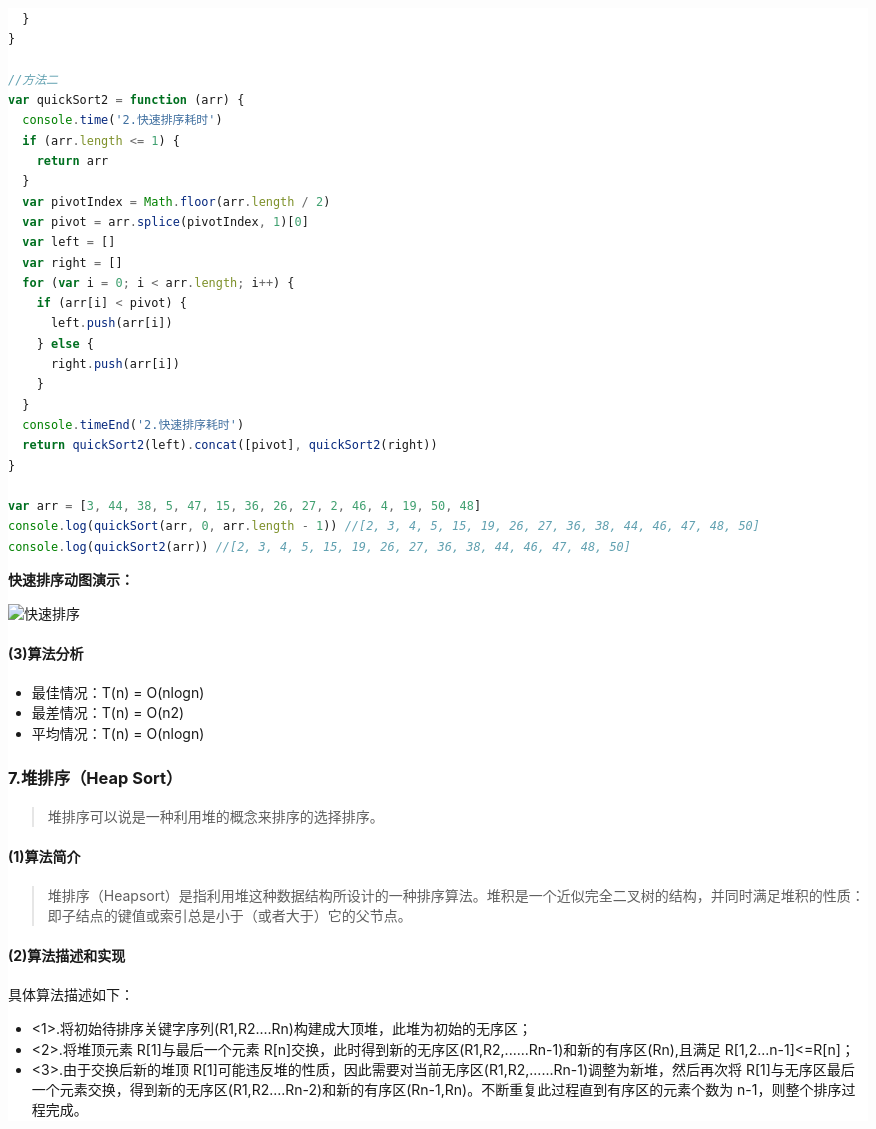 ```javascript
  }
}

//方法二
var quickSort2 = function (arr) {
  console.time('2.快速排序耗时')
  if (arr.length <= 1) {
    return arr
  }
  var pivotIndex = Math.floor(arr.length / 2)
  var pivot = arr.splice(pivotIndex, 1)[0]
  var left = []
  var right = []
  for (var i = 0; i < arr.length; i++) {
    if (arr[i] < pivot) {
      left.push(arr[i])
    } else {
      right.push(arr[i])
    }
  }
  console.timeEnd('2.快速排序耗时')
  return quickSort2(left).concat([pivot], quickSort2(right))
}

var arr = [3, 44, 38, 5, 47, 15, 36, 26, 27, 2, 46, 4, 19, 50, 48]
console.log(quickSort(arr, 0, arr.length - 1)) //[2, 3, 4, 5, 15, 19, 26, 27, 36, 38, 44, 46, 47, 48, 50]
console.log(quickSort2(arr)) //[2, 3, 4, 5, 15, 19, 26, 27, 36, 38, 44, 46, 47, 48, 50]
```

**快速排序动图演示：**

![快速排序](http://img.blog.csdn.net/20160917003004906)

#### (3)算法分析

- 最佳情况：T(n) = O(nlogn)
- 最差情况：T(n) = O(n2)
- 平均情况：T(n) = O(nlogn)

### 7.堆排序（Heap Sort）

> 堆排序可以说是一种利用堆的概念来排序的选择排序。

#### (1)算法简介

> 堆排序（Heapsort）是指利用堆这种数据结构所设计的一种排序算法。堆积是一个近似完全二叉树的结构，并同时满足堆积的性质：即子结点的键值或索引总是小于（或者大于）它的父节点。

#### (2)算法描述和实现

具体算法描述如下：

- <1>.将初始待排序关键字序列(R1,R2....Rn)构建成大顶堆，此堆为初始的无序区；
- <2>.将堆顶元素 R[1]与最后一个元素 R[n]交换，此时得到新的无序区(R1,R2,......Rn-1)和新的有序区(Rn),且满足 R[1,2...n-1]<=R[n]；
- <3>.由于交换后新的堆顶 R[1]可能违反堆的性质，因此需要对当前无序区(R1,R2,......Rn-1)调整为新堆，然后再次将 R[1]与无序区最后一个元素交换，得到新的无序区(R1,R2....Rn-2)和新的有序区(Rn-1,Rn)。不断重复此过程直到有序区的元素个数为 n-1，则整个排序过程完成。
